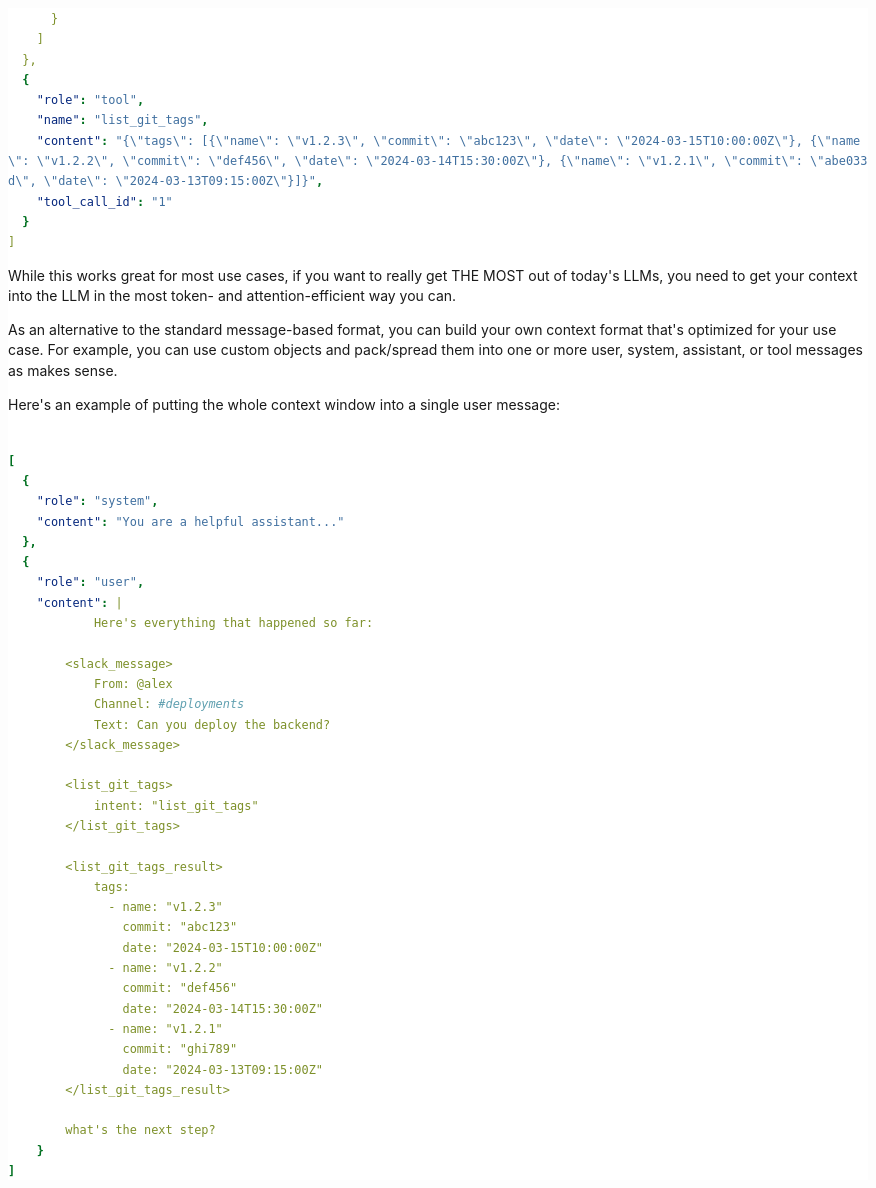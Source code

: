 ```yaml
      }
    ]
  },
  {
    "role": "tool",
    "name": "list_git_tags",
    "content": "{\"tags\": [{\"name\": \"v1.2.3\", \"commit\": \"abc123\", \"date\": \"2024-03-15T10:00:00Z\"}, {\"name\": \"v1.2.2\", \"commit\": \"def456\", \"date\": \"2024-03-14T15:30:00Z\"}, {\"name\": \"v1.2.1\", \"commit\": \"abe033d\", \"date\": \"2024-03-13T09:15:00Z\"}]}",
    "tool_call_id": "1"
  }
]
```

While this works great for most use cases, if you want to really get THE MOST out of today's LLMs, you need to get your context into the LLM in the most token- and attention-efficient way you can.

As an alternative to the standard message-based format, you can build your own context format that's optimized for your use case. For example, you can use custom objects and pack/spread them into one or more user, system, assistant, or tool messages as makes sense.

Here's an example of putting the whole context window into a single user message:
```yaml

[
  {
    "role": "system",
    "content": "You are a helpful assistant..."
  },
  {
    "role": "user",
    "content": |
            Here's everything that happened so far:
        
        <slack_message>
            From: @alex
            Channel: #deployments
            Text: Can you deploy the backend?
        </slack_message>
        
        <list_git_tags>
            intent: "list_git_tags"
        </list_git_tags>
        
        <list_git_tags_result>
            tags:
              - name: "v1.2.3"
                commit: "abc123"
                date: "2024-03-15T10:00:00Z"
              - name: "v1.2.2"
                commit: "def456"
                date: "2024-03-14T15:30:00Z"
              - name: "v1.2.1"
                commit: "ghi789"
                date: "2024-03-13T09:15:00Z"
        </list_git_tags_result>
        
        what's the next step?
    }
]
```
